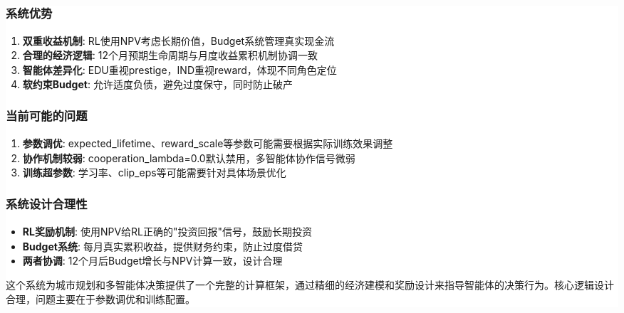 ### 系统优势
1. **双重收益机制**: RL使用NPV考虑长期价值，Budget系统管理真实现金流
2. **合理的经济逻辑**: 12个月预期生命周期与月度收益累积机制协调一致
3. **智能体差异化**: EDU重视prestige，IND重视reward，体现不同角色定位
4. **软约束Budget**: 允许适度负债，避免过度保守，同时防止破产

### 当前可能的问题
1. **参数调优**: expected_lifetime、reward_scale等参数可能需要根据实际训练效果调整
2. **协作机制较弱**: cooperation_lambda=0.0默认禁用，多智能体协作信号微弱
3. **训练超参数**: 学习率、clip_eps等可能需要针对具体场景优化

### 系统设计合理性
- **RL奖励机制**: 使用NPV给RL正确的"投资回报"信号，鼓励长期投资
- **Budget系统**: 每月真实累积收益，提供财务约束，防止过度借贷
- **两者协调**: 12个月后Budget增长与NPV计算一致，设计合理

这个系统为城市规划和多智能体决策提供了一个完整的计算框架，通过精细的经济建模和奖励设计来指导智能体的决策行为。核心逻辑设计合理，问题主要在于参数调优和训练配置。
